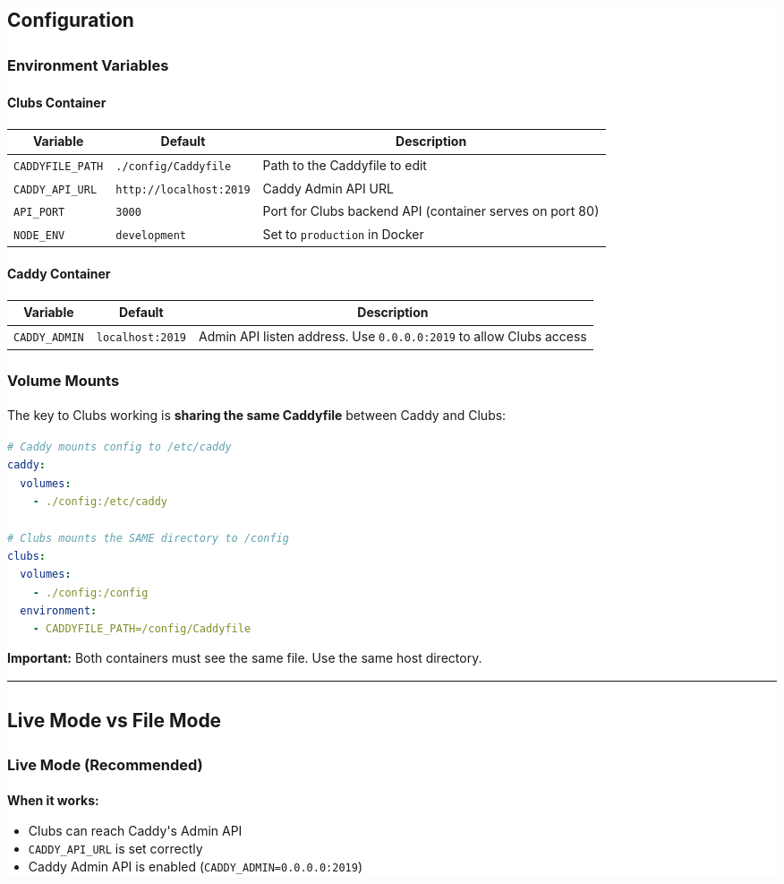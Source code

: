 ## Configuration

### Environment Variables

#### Clubs Container

| Variable | Default | Description |
|----------|---------|-------------|
| `CADDYFILE_PATH` | `./config/Caddyfile` | Path to the Caddyfile to edit |
| `CADDY_API_URL` | `http://localhost:2019` | Caddy Admin API URL |
| `API_PORT` | `3000` | Port for Clubs backend API (container serves on port 80) |
| `NODE_ENV` | `development` | Set to `production` in Docker |

#### Caddy Container

| Variable | Default | Description |
|----------|---------|-------------|
| `CADDY_ADMIN` | `localhost:2019` | Admin API listen address. Use `0.0.0.0:2019` to allow Clubs access |

### Volume Mounts

The key to Clubs working is **sharing the same Caddyfile** between Caddy and Clubs:

```yaml
# Caddy mounts config to /etc/caddy
caddy:
  volumes:
    - ./config:/etc/caddy

# Clubs mounts the SAME directory to /config
clubs:
  volumes:
    - ./config:/config
  environment:
    - CADDYFILE_PATH=/config/Caddyfile
```

**Important:** Both containers must see the same file. Use the same host directory.

---

## Live Mode vs File Mode

### Live Mode (Recommended)

**When it works:**
- Clubs can reach Caddy's Admin API
- `CADDY_API_URL` is set correctly
- Caddy Admin API is enabled (`CADDY_ADMIN=0.0.0.0:2019`)
